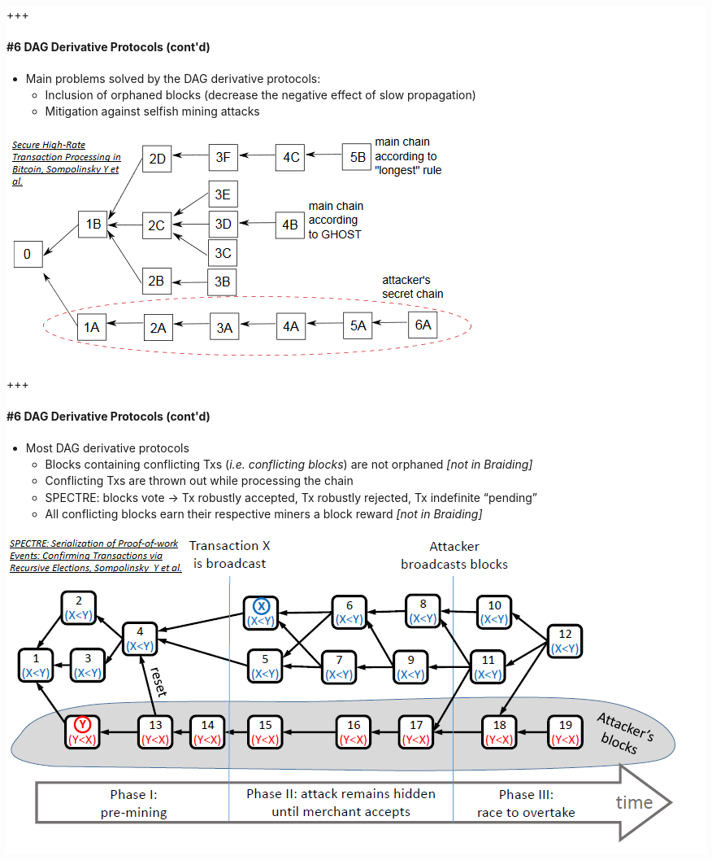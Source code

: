 +++

#### #6 DAG Derivative Protocols (cont'd)

- Main problems solved by the DAG derivative protocols:
  - Inclusion of orphaned blocks (decrease the negative effect of slow propagation)
  - Mitigation against selfish mining attacks

![GHOST](https://github.com/tari-labs/tari-university/raw/L2ScalingUpdate/layer2scaling/more-landscape/sources/GHOST.PNG)

+++

#### #6 DAG Derivative Protocols (cont'd)

- Most DAG derivative protocols
  - Blocks containing conflicting Txs (*i.e. conflicting blocks*) are not orphaned *[not in Braiding]*
  - Conflicting Txs are thrown out while processing the chain
  - SPECTRE: blocks vote -> Tx robustly accepted, Tx robustly rejected, Tx indefinite “pending”
  - All conflicting blocks earn their respective miners a block reward *[not in Braiding]*

![SPECTRE](https://github.com/tari-labs/tari-university/raw/L2ScalingUpdate/layer2scaling/more-landscape/sources/SPECTRE.PNG)
